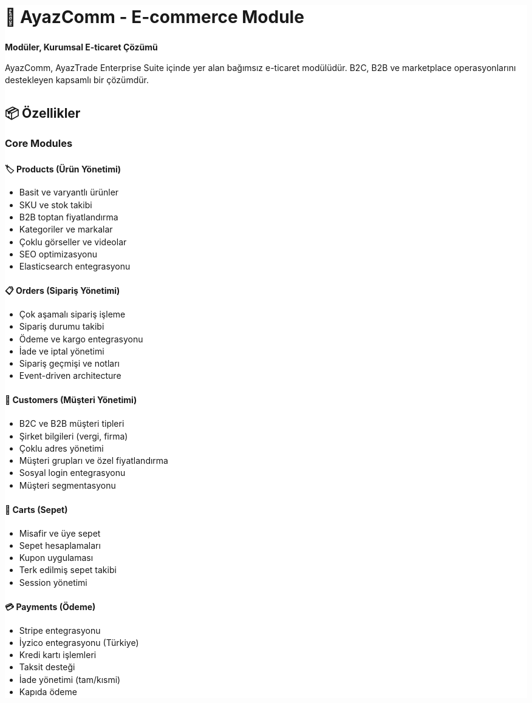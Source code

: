 # 🛒 AyazComm - E-commerce Module

**Modüler, Kurumsal E-ticaret Çözümü**

AyazComm, AyazTrade Enterprise Suite içinde yer alan bağımsız e-ticaret modülüdür. B2C, B2B ve marketplace operasyonlarını destekleyen kapsamlı bir çözümdür.

## 📦 Özellikler

### Core Modules

#### 🏷️ **Products** (Ürün Yönetimi)
- Basit ve varyantlı ürünler
- SKU ve stok takibi
- B2B toptan fiyatlandırma
- Kategoriler ve markalar
- Çoklu görseller ve videolar
- SEO optimizasyonu
- Elasticsearch entegrasyonu

#### 📋 **Orders** (Sipariş Yönetimi)
- Çok aşamalı sipariş işleme
- Sipariş durumu takibi
- Ödeme ve kargo entegrasyonu
- İade ve iptal yönetimi
- Sipariş geçmişi ve notları
- Event-driven architecture

#### 👥 **Customers** (Müşteri Yönetimi)
- B2C ve B2B müşteri tipleri
- Şirket bilgileri (vergi, firma)
- Çoklu adres yönetimi
- Müşteri grupları ve özel fiyatlandırma
- Sosyal login entegrasyonu
- Müşteri segmentasyonu

#### 🛒 **Carts** (Sepet)
- Misafir ve üye sepet
- Sepet hesaplamaları
- Kupon uygulaması
- Terk edilmiş sepet takibi
- Session yönetimi

#### 💳 **Payments** (Ödeme)
- Stripe entegrasyonu
- İyzico entegrasyonu (Türkiye)
- Kredi kartı işlemleri
- Taksit desteği
- İade yönetimi (tam/kısmi)
- Kapıda ödeme
